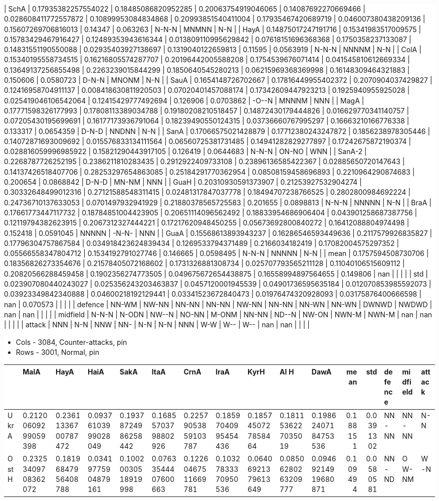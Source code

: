 | SchA     | 0.17935382257554022  | 0.18485086820952285  | 0.20063754919046065 | 0.14087692270669466 | 0.028608411772557872 | 0.10899953084834868 | 0.20993851540411004 | 0.17935467420689719 | 0.046007380438209136 | 0.15607269706816013 |   0.14347  |   0.063263  | N-N-N     | MNMNN      | N-N      |
| HayA     | 0.14875017247191716  | 0.15341983517009575  | 0.15783429467916427 | 0.12489353943616344 | 0.013809110995629842 | 0.07618151696368368 | 0.1750358237133087  | 0.14831551190550088 | 0.02935403927138697  | 0.1319040122659813  |   0.11595  |   0.0563919 | N-N-N     | NNNNM      | N-N      |
| ColA     | 0.15340195558734515  | 0.16216805574287707  | 0.20196442005588208 | 0.1754539676071414  | 0.041545810612669334 | 0.13649137256855498 | 0.2263239015844299  | 0.1850640545280213  | 0.06215969368369998  | 0.16148309464321883 |   0.150606 |   0.0580723 | D-N-N     | MNONM      | N-N      |
| SauA     | 0.1654148726702667   | 0.17816449955402372  | 0.2070904037429827  | 0.12416958704911137 | 0.008418630811920503 | 0.07020401457088174 | 0.17342609447923213 | 0.1925940955925028  | 0.025419046106542064 | 0.12415429777492694 |   0.126906 |   0.0703862 | -O--N     | MNNNM      | NNN      |
| MagA     | 0.17771598326177993  | 0.17808113389034788  | 0.19180208210518457 | 0.14872430179444826 | 0.016629770341140757 | 0.07205430195699691 | 0.16177173936791064 | 0.18239490550124315 | 0.03736660767995297  | 0.16663210166776338 |   0.133317 |   0.0654359 | D-N-D     | NNDNN      | N-N      |
| SanA     | 0.17066575021428879  | 0.17712380243247872  | 0.1856238978305446  | 0.14072871693009692 | 0.015576833134111564 | 0.06560725381731485 | 0.14941282829277897 | 0.17242675872190374 | 0.028816059996985922 | 0.15821290443917105 |   0.126419 |   0.0644683 | N-N-N     | ON-NO      | WNN      |
| SanA-2   | 0.2268787726252195   | 0.2386211810283435   | 0.2912922409733108  | 0.23896136585422367 | 0.02885650720147643  | 0.14137426518407706 | 0.28253297654863085 | 0.25184291770362954 | 0.08508159458696893  | 0.2210964290874683  |   0.200654 |   0.0868842 | D-N-D     | MN-NM      | NNN      |
| GuaH     | 0.20310930591373907  | 0.21253927532904274  | 0.30332648499012316 | 0.27121588548311415 | 0.02481317847037778  | 0.18494707238766525 | 0.2802800984692224  | 0.24736710137633053 | 0.0701497932941929   | 0.21880378565725583 |   0.201655 |   0.0898813 | N-N-N     | NNNNN      | N-N      |
| BraA     | 0.17661773447117732  | 0.18784851004423905  | 0.20651114096562492 | 0.18833954686906404 | 0.043901258687387756 | 0.12119794382623915 | 0.2067312327444221  | 0.17217620948450255 | 0.05673692800840272  | 0.16412088804974498 |   0.152418 |   0.0591045 | NNNNN     | -N-N-      | NNN      |
| GuaA     | 0.15568613893943237  | 0.16286546593449636  | 0.2117579926835827  | 0.17796304757867584 | 0.034918423624839434 | 0.1269533794371489  | 0.2166034182419     | 0.17082004575297352 | 0.05566558347804712  | 0.1534192791027746  |   0.146665 |   0.0598495 | N-N-N     | NNNNN      | N-N      |
| mean     | 0.1757594508730706   | 0.18356826273354676  | 0.21578405072168602 | 0.1731326881308734  | 0.025707793565211128 | 0.11040106515609112 | 0.20820566288459458 | 0.1902356274773505  | 0.049675672654438875 | 0.16558994897564655 |   0.149806 | nan         |           |            |          |
| std      | 0.023907080440243027 | 0.025356243203463837 | 0.0457120001945539  | 0.04901736595635184 | 0.012070853985592073 | 0.03923349842340888 | 0.04600218192129441 | 0.03341523672840473 | 0.01976474320928093  | 0.03175876400666598 | nan        |   0.070573  |           |            |          |
| defence  | NN-WM                | NW-NN                | NN-NN               | NN-NN               | NW-NN                | NN-NN               | NN-WN               | NN-WN               | DWNWD                | NWDWD               | nan        | nan         |           |            |          |
| midfield | N-N-N                | N-ODN                | NW--N               | NO-NN               | M-ONM                | NN-NN               | ND--N               | NW-ON               | NWN-M                | NWN-M               | nan        | nan         |           |            |          |
| attack   | NNN                  | N-N                  | NNW                 | NN-                 | N-N                  | N-N                 | NNN                 | W-W                 | W--                  | W--                 | nan        | nan         |           |            |          |

* Cols - 3084, Counter-attacks, pin
* Rows - 3001, Normal, pin

|          | MalA                 | HayA                 | HaiA                 | SakA                | ItaA                | CrnA                 | IraA                | KyrH                 | Al H                 | DawA                |       mean |         std | defence   | midfield   | attack   |
|:---------|:---------------------|:---------------------|:---------------------|:--------------------|:--------------------|:---------------------|:--------------------|:---------------------|:---------------------|:--------------------|-----------:|------------:|:----------|:-----------|:---------|
| UkrA     | 0.21200609299059398  | 0.23611336700787472  | 0.09376103999028049  | 0.19378724986258442 | 0.16855703798802926 | 0.22579053859103787  | 0.18597040995454436 | 0.1857450727858464   | 0.1811536227035019   | 0.19862407184753536 |   0.188151 |   0.0391302 | NN-NN     | NN-NN      | N-N      |
| OstH     | 0.23253409708362072  | 0.18196847956408788  | 0.03419775904879161  | 0.10020030518919998 | 0.07633544407600663 | 0.12260467511669781  | 0.10327833370950536 | 0.06406921379613649  | 0.08506280263209777  | 0.09469214919680871 |   0.109494 |   0.0580581 | NN-ND     | OW-NM      | W-N      |